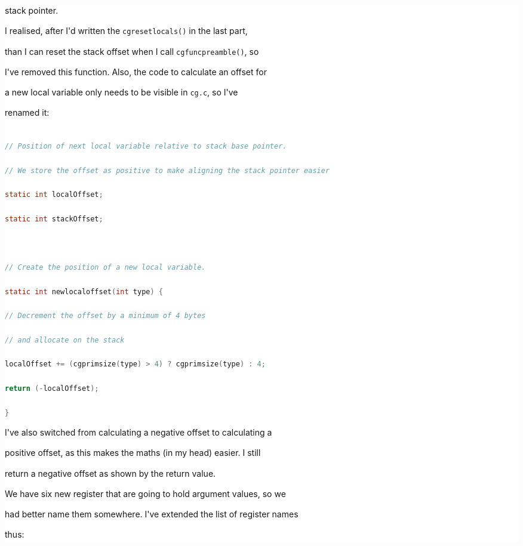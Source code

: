 stack pointer.

  

I realised, after I'd written the `cgresetlocals()` in the last part,

than I can reset the stack offset when I call `cgfuncpreamble()`, so

I've removed this function. Also, the code to calculate an offset for

a new local variable only needs to be visible in `cg.c`, so I've

renamed it:

  

```c

// Position of next local variable relative to stack base pointer.

// We store the offset as positive to make aligning the stack pointer easier

static int localOffset;

static int stackOffset;

  

// Create the position of a new local variable.

static int newlocaloffset(int type) {

// Decrement the offset by a minimum of 4 bytes

// and allocate on the stack

localOffset += (cgprimsize(type) > 4) ? cgprimsize(type) : 4;

return (-localOffset);

}

```

  

I've also switched from calculating a negative offset to calculating a

positive offset, as this makes the maths (in my head) easier. I still

return a negative offset as shown by the return value.

  

We have six new register that are going to hold argument values, so we

had better name them somewhere. I've extended the list of register names

thus:

  